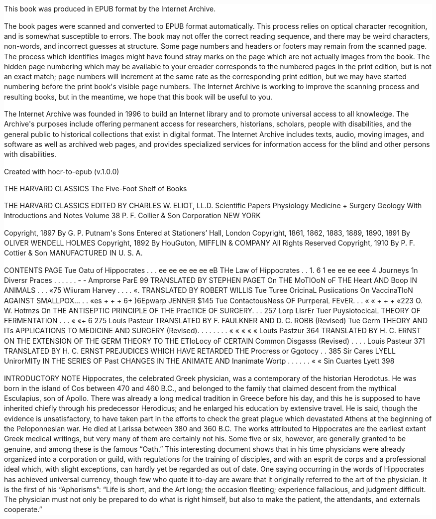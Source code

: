 ##

This book was produced in EPUB format by the Internet Archive.

The book pages were scanned and converted to EPUB format automatically. This process relies on optical character recognition, and is somewhat susceptible to errors. The book may not offer the correct reading sequence, and there may be weird characters, non-words, and incorrect guesses at structure. Some page numbers and headers or footers may remain from the scanned page. The process which identifies images might have found stray marks on the page which are not actually images from the book. The hidden page numbering which may be available to your ereader corresponds to the numbered pages in the print edition, but is not an exact match; page numbers will increment at the same rate as the corresponding print edition, but we may have started numbering before the print book's visible page numbers. The Internet Archive is working to improve the scanning process and resulting books, but in the meantime, we hope that this book will be useful to you.

The Internet Archive was founded in 1996 to build an Internet library and to promote universal access to all knowledge. The Archive's purposes include offering permanent access for researchers, historians, scholars, people with disabilities, and the general public to historical collections that exist in digital format. The Internet Archive includes texts, audio, moving images, and software as well as archived web pages, and provides specialized services for information access for the blind and other persons with disabilities.

Created with hocr-to-epub (v.1.0.0)

THE HARVARD CLASSICS The Five-Foot Shelf of Books

THE HARVARD CLASSICS EDITED BY CHARLES W. ELIOT, LL.D. Scientific Papers Physiology Medicine + Surgery Geology With Introductions and Notes Volume 38 P. F. Collier & Son Corporation NEW YORK

Copyright, 1897 By G. P. Putnam's Sons Entered at Stationers’ Hall, London Copyright, 1861, 1862, 1883, 1889, 1890, 1891 By OLIVER WENDELL HOLMES Copyright, 1892 By HouGuton, MIFFLIN & COMPANY All Rights Reserved Copyright, 1910 By P. F. Cottier & Son MANUFACTURED IN U. S. A.

CONTENTS PAGE Tue Oatu of Hippocrates . . . ee ee ee ee ee eB THe Law of Hippocrates . . 1. 6 1 ee ee ee eee 4 Journeys 1n Diversr Praces . . . . . . - - Amprorse ParE 99 TRANSLATED BY STEPHEN PAGET On THE MoTIOoN oF THE Heart AND Boop IN ANIMALS . . . «75 Wiiuram Harvey . . . . «. TRANSLATED BY ROBERT WILLIS Tue Turee OricinaL Pusiications On VaccinaTIoN AGAINST SMALLPOX... . . «es + + + 6+ )6Epwarp JENNER $145 Tue ContactousNess OF PurrperaL FEvER. . . « « + + + «223 O. W. Hotmzs On THE ANTISEPTIC PRINCIPLE OF THE PracTICE OF SURGERY. . . 257 Lorp LisrEr Tuer PuysiotocicaL THEORY OF FERMENTATION . . . « «+ 6 275 Louis Pasteur TRANSLATED BY F. FAULKNER AND D. C. ROBB (Revised) Tue Germ THEORY AND ITs APPLICATIONS TO MEDICINE AND SURGERY (Revised). . . . . . . . « « « « « Louts Pastzur 364 TRANSLATED BY H. C. ERNST ON THE EXTENSION OF THE GERM THEORY TO THE ETIoLocy oF CERTAIN Common Disgasss (Revised) . . . . Louis Pasteur 371 TRANSLATED BY H. C. ERNST PREJUDICES WHICH HAVE RETARDED THE Procress or Ggotocy . . 385 Sir Cares LYELL UnirorMITy IN THE SERIES OF Past CHANGES IN THE ANIMATE AND Inanimate Wortp . . . . . . « « Sin Cuartes Lyett 398

INTRODUCTORY NOTE Hippocrates, the celebrated Greek physician, was a contemporary of the historian Herodotus. He was born in the island of Cos between 470 and 460 B.C., and belonged to the family that claimed descent from the mythical Esculapius, son of Apollo. There was already a long medical tradition in Greece before his day, and this he is supposed to have inherited chiefly through his predecessor Herodicus; and he enlarged his education by extensive travel. He is said, though the evidence is unsatisfactory, to have taken part in the efforts to check the great plague which devastated Athens at the beginning of the Peloponnesian war. He died at Larissa between 380 and 360 B.C. The works attributed to Hippocrates are the earliest extant Greek medical writings, but very many of them are certainly not his. Some five or six, however, are generally granted to be genuine, and among these is the famous “Oath.” This interesting document shows that in his time physicians were already organized into a corporation or guild, with regulations for the training of disciples, and with an esprit de corps and a professional ideal which, with slight exceptions, can hardly yet be regarded as out of date. One saying occurring in the words of Hippocrates has achieved universal currency, though few who quote it to-day are aware that it originally referred to the art of the physician. It is the first of his “Aphorisms”: “Life is short, and the Art long; the occasion fleeting; experience fallacious, and judgment difficult. The physician must not only be prepared to do what is right himself, but also to make the patient, the attendants, and externals cooperate.”
